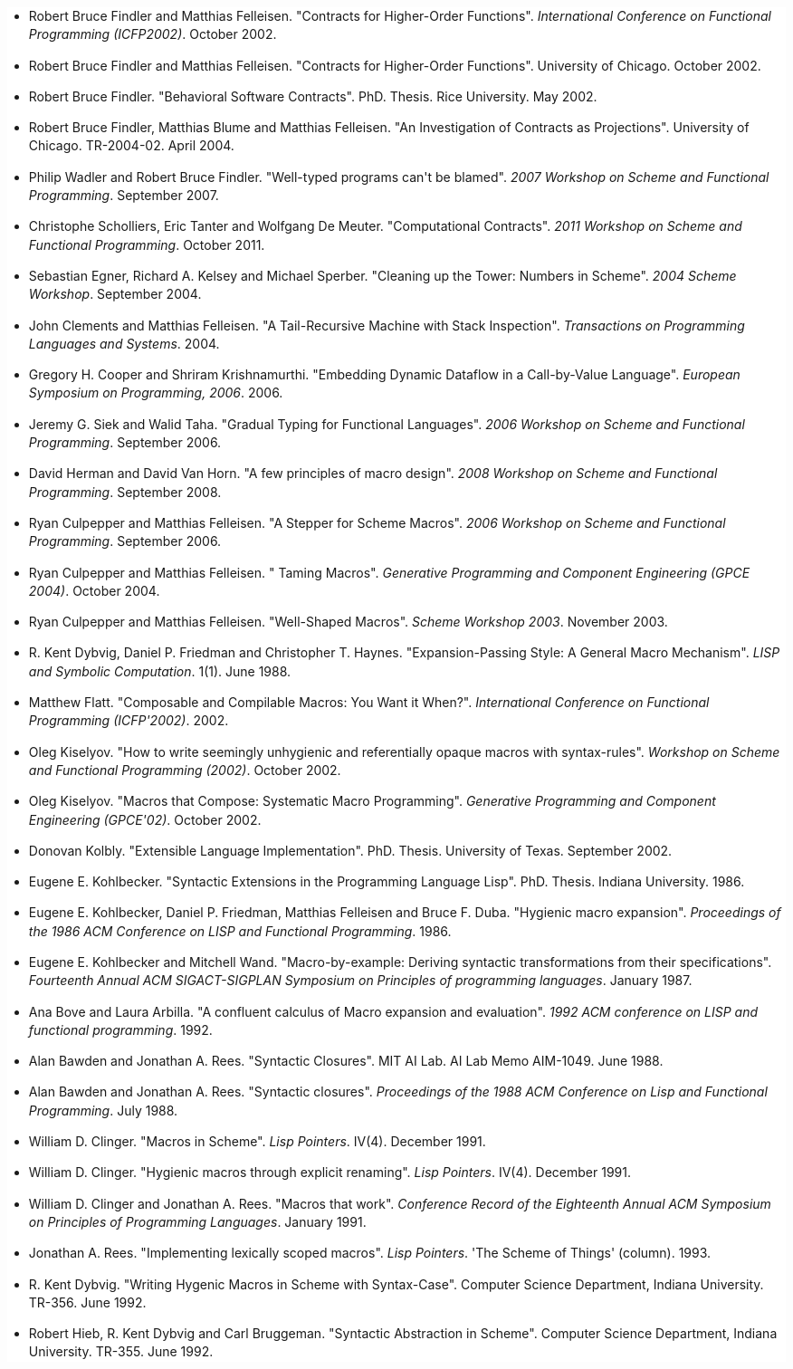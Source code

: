 -   Robert Bruce Findler and Matthias Felleisen. \"Contracts for Higher-Order Functions\". *International Conference on Functional Programming (ICFP2002)*. October 2002.
-   Robert Bruce Findler and Matthias Felleisen. \"Contracts for Higher-Order Functions\". University of Chicago. October 2002.
-   Robert Bruce Findler. \"Behavioral Software Contracts\". PhD. Thesis. Rice University. May 2002.
-   Robert Bruce Findler, Matthias Blume and Matthias Felleisen. \"An Investigation of Contracts as Projections\". University of Chicago. TR-2004-02. April 2004.
-   Philip Wadler and Robert Bruce Findler. \"Well-typed programs can\'t be blamed\". *2007 Workshop on Scheme and Functional Programming*. September 2007.
-   Christophe Scholliers, Eric Tanter and Wolfgang De Meuter. \"Computational Contracts\". *2011 Workshop on Scheme and Functional Programming*. October 2011.
-   Sebastian Egner, Richard A. Kelsey and Michael Sperber. \"Cleaning up the Tower: Numbers in Scheme\". *2004 Scheme Workshop*. September 2004.
-   John Clements and Matthias Felleisen. \"A Tail-Recursive Machine with Stack Inspection\". *Transactions on Programming Languages and Systems*. 2004.
-   Gregory H. Cooper and Shriram Krishnamurthi. \"Embedding Dynamic Dataflow in a Call-by-Value Language\". *European Symposium on Programming, 2006*. 2006.
-   Jeremy G. Siek and Walid Taha. \"Gradual Typing for Functional Languages\". *2006 Workshop on Scheme and Functional Programming*. September 2006.

-   David Herman and David Van Horn. \"A few principles of macro design\". *2008 Workshop on Scheme and Functional Programming*. September 2008.
-   Ryan Culpepper and Matthias Felleisen. \"A Stepper for Scheme Macros\". *2006 Workshop on Scheme and Functional Programming*. September 2006.
-   Ryan Culpepper and Matthias Felleisen. \" Taming Macros\". *Generative Programming and Component Engineering (GPCE 2004)*. October 2004.
-   Ryan Culpepper and Matthias Felleisen. \"Well-Shaped Macros\". *Scheme Workshop 2003*. November 2003.
-   R. Kent Dybvig, Daniel P. Friedman and Christopher T. Haynes. \"Expansion-Passing Style: A General Macro Mechanism\". *LISP and Symbolic Computation*. 1(1). June 1988.
-   Matthew Flatt. \"Composable and Compilable Macros: You Want it When?\". *International Conference on Functional Programming (ICFP\'2002)*. 2002.
-   Oleg Kiselyov. \"How to write seemingly unhygienic and referentially opaque macros with syntax-rules\". *Workshop on Scheme and Functional Programming (2002)*. October 2002.
-   Oleg Kiselyov. \"Macros that Compose: Systematic Macro Programming\". *Generative Programming and Component Engineering (GPCE\'02)*. October 2002.
-   Donovan Kolbly. \"Extensible Language Implementation\". PhD. Thesis. University of Texas. September 2002.
-   Eugene E. Kohlbecker. \"Syntactic Extensions in the Programming Language Lisp\". PhD. Thesis. Indiana University. 1986.
-   Eugene E. Kohlbecker, Daniel P. Friedman, Matthias Felleisen and Bruce F. Duba. \"Hygienic macro expansion\". *Proceedings of the 1986 ACM Conference on LISP and Functional Programming*. 1986.
-   Eugene E. Kohlbecker and Mitchell Wand. \"Macro-by-example: Deriving syntactic transformations from their specifications\". *Fourteenth Annual ACM SIGACT-SIGPLAN Symposium on Principles of programming languages*. January 1987.
-   Ana Bove and Laura Arbilla. \"A confluent calculus of Macro expansion and evaluation\". *1992 ACM conference on LISP and functional programming*. 1992.
-   Alan Bawden and Jonathan A. Rees. \"Syntactic Closures\". MIT AI Lab. AI Lab Memo AIM-1049. June 1988.
-   Alan Bawden and Jonathan A. Rees. \"Syntactic closures\". *Proceedings of the 1988 ACM Conference on Lisp and Functional Programming*. July 1988.
-   William D. Clinger. \"Macros in Scheme\". *Lisp Pointers*. IV(4). December 1991.
-   William D. Clinger. \"Hygienic macros through explicit renaming\". *Lisp Pointers*. IV(4). December 1991.
-   William D. Clinger and Jonathan A. Rees. \"Macros that work\". *Conference Record of the Eighteenth Annual ACM Symposium on Principles of Programming Languages*. January 1991.
-   Jonathan A. Rees. \"Implementing lexically scoped macros\". *Lisp Pointers*. \'The Scheme of Things\' (column). 1993.
-   R. Kent Dybvig. \"Writing Hygenic Macros in Scheme with Syntax-Case\". Computer Science Department, Indiana University. TR-356. June 1992.
-   Robert Hieb, R. Kent Dybvig and Carl Bruggeman. \"Syntactic Abstraction in Scheme\". Computer Science Department, Indiana University. TR-355. June 1992.